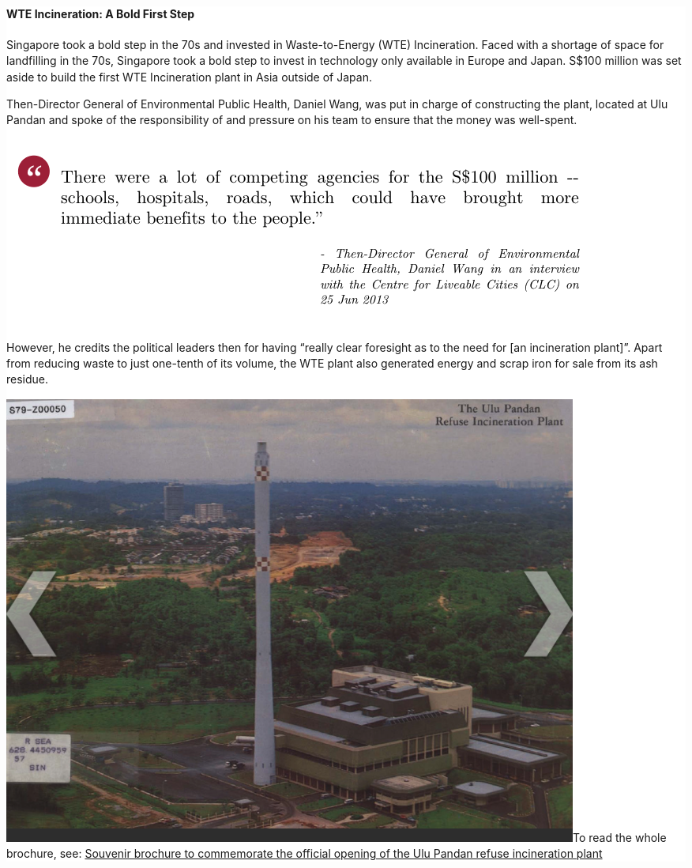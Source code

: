 #### WTE Incineration: A Bold First Step

Singapore took a bold step in the 70s and invested in Waste-to-Energy (WTE) Incineration. Faced with a shortage of space for landfilling in the 70s, Singapore took a bold step to invest in technology only available in Europe and Japan. S$100 million was set aside to build the first WTE Incineration plant in Asia outside of Japan.

Then-Director General of Environmental Public Health, Daniel Wang, was put in charge of constructing the plant, located at Ulu Pandan and spoke of the responsibility of and pressure on his team to ensure that the money was well-spent.

![Alt text for image on Isomer site](/images/infrastructure/case-studies/waste-3.png)

However, he credits the political leaders then for having “really clear foresight as to the need for [an incineration plant]”. Apart from reducing waste to just one-tenth of its volume, the WTE plant also generated energy and scrap iron for sale from its ash residue.

![Alt text for image on Isomer site](/images/infrastructure/case-studies/waste-4.png)To read the whole brochure, see: [Souvenir brochure to commemorate the official opening of the Ulu Pandan refuse incineration plant](https://eresources.nlb.gov.sg/printheritage/detail/8f43a92a-b38b-4ed7-804b-65307d027b59.aspx)

